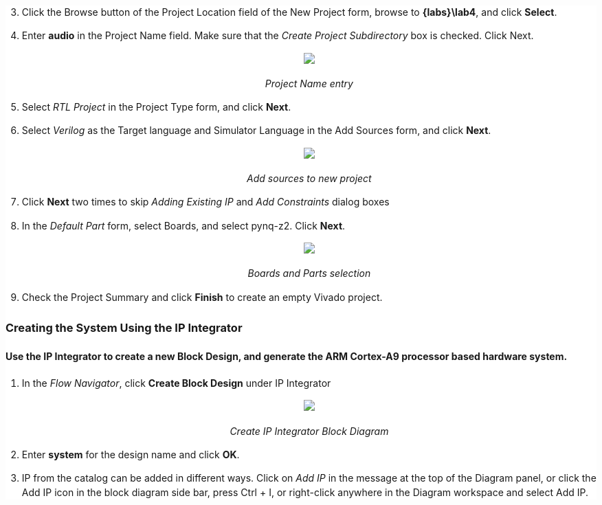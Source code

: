 3. Click the Browse button of the Project Location field of the New Project form, browse to **{labs}\lab4**, and click **Select**.

4. Enter **audio** in the Project Name field. Make sure that the *Create Project Subdirectory* box is checked. Click Next.
	<p align="center">
	<img src ="./images/lab4/FigureA1.png">
	</p>
	<p align = "center">
	<i>Project Name entry</i>
	</p>
5. Select *RTL Project* in the Project Type form, and click **Next**.

6. Select *Verilog* as the Target language and Simulator Language in the Add Sources form, and click **Next**.

	<p align="center">
	<img src ="./images/lab4/FigureA2.png">
	</p>
	<p align = "center">
	<i>Add sources to new project</i>
	</p>
7. Click **Next** two times to skip *Adding Existing IP* and *Add Constraints* dialog boxes

8. In the *Default Part* form, select Boards, and select pynq-z2. Click **Next**.
    <p align="center">
    <img src ="./images/lab4/FigureA3.png">
    </p>
    <p align = "center">
    <i>Boards and Parts selection</i>
    </p>
9. Check the Project Summary and click **Finish** to create an empty Vivado project.

### Creating the System Using the IP Integrator

#### Use the IP Integrator to create a new Block Design, and generate the ARM Cortex-A9 processor based hardware system.

1. In the *Flow Navigator*, click **Create Block Design** under IP Integrator
    <p align="center">
    <img src ="./images/lab4/FigureA4.png">
    </p>
    <p align = "center">
    <i> Create IP Integrator Block Diagram</i>
    </p>

2. Enter **system** for the design name and click **OK**.

3. IP from the catalog can be added in different ways. Click on *Add IP* in the message at the top of the Diagram panel, or click the Add IP icon in the block diagram side bar, press Ctrl + I, or right-click anywhere in the Diagram workspace and select Add IP.
